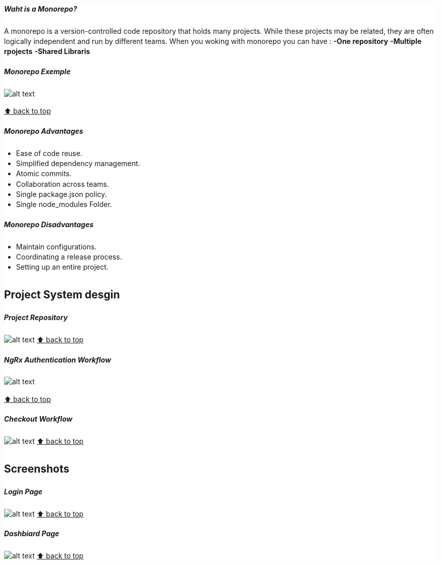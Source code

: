 ##### Waht is a Monorepo?
A monorepo is a version-controlled code repository that holds many projects. While these projects may be related, they are often logically independent and run by different teams.
When you woking with monorepo you can have :
**-One repository**
**-Multiple rpojects**
**-Shared Libraris**

##### Monorepo Exemple
![alt text](https://i55.servimg.com/u/f55/13/79/70/03/monore10.png "monorepo")

[⬆ back to top](#ngshop-mean-stack-e-commerce-application)

##### Monorepo Advantages
- Ease of code reuse.
- Simplified dependency management.
- Atomic commits.
- Collaboration across teams.
- Single package.json policy.
- Single node_modules Folder.

##### Monorepo Disadvantages 
- Maintain configurations.
- Coordinating a release process.
- Setting up an entire project.

## Project System desgin
##### Project Repository
![alt text](https://i55.servimg.com/u/f55/13/79/70/03/projec10.png "project repository")
[⬆ back to top](#ngshop-mean-stack-e-commerce-application)

##### NgRx Authentication Workflow
![alt text](https://i55.servimg.com/u/f55/13/79/70/03/authen10.png "ngrx Authentication workflow")

[⬆ back to top](#ngshop-mean-stack-e-commerce-application)

##### Checkout Workflow
![alt text](https://i55.servimg.com/u/f55/13/79/70/03/check_10.png "checkout workflow")
[⬆ back to top](#ngshop-mean-stack-e-commerce-application)

## Screenshots
##### Login Page
![alt text](https://i55.servimg.com/u/f55/13/79/70/03/0010.png "login page")
[⬆ back to top](#ngshop-mean-stack-e-commerce-application)

##### Dashbiard Page
![alt text](https://i55.servimg.com/u/f55/13/79/70/03/0115.png "dashboard page")
[⬆ back to top](#ngshop-mean-stack-e-commerce-application)
